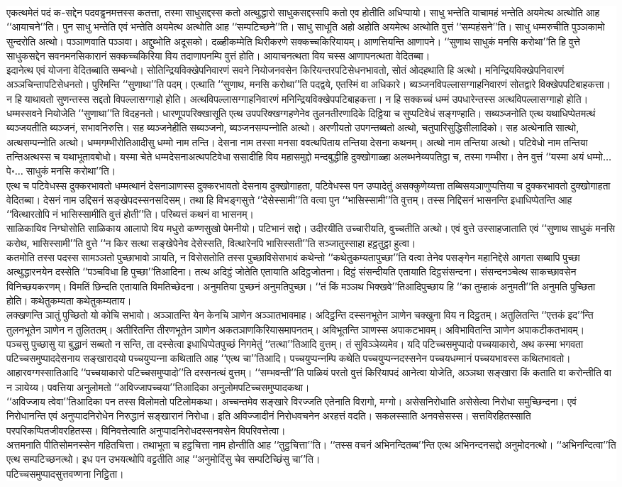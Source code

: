 एकत्थमेतं पदं क-सद्देन पदवड्ढनमत्तस्स कतत्ता, तस्मा साधुसद्दस्स कतो अत्थुद्धारो साधुकसद्दस्सपि कतो एव होतीति अधिप्पायो। साधु भन्तेति याचामहं भन्तेति अयमेत्थ अत्थोति आह ‘‘आयाचने’’ति। पुन साधु भन्तेति एवं भन्तेति अयमेत्थ अत्थोति आह ‘‘सम्पटिच्छने’’ति। साधु साधूति अहो अहोति अयमेत्थ अत्थोति वुत्तं ‘‘सम्पहंसने’’ति। साधु धम्मरुचीति पुञ्‍ञकामो सुन्दरोति अत्थो। पञ्‍ञाणवाति पञ्‍ञवा। अद्दुब्भोति अदूसको। दळ्हीकम्मेति थिरीकरणे सक्‍कच्‍चकिरियायम्। आणत्तियन्ति आणापने। ‘‘सुणाथ साधुकं मनसि करोथा’’ति हि वुत्ते साधुकसद्देन सवनमनसिकारानं सक्‍कच्‍चकिरिया विय तदाणापनम्पि वुत्तं होति। आयाचनत्थता विय चस्स आणापनत्थता वेदितब्बा।  
इदानेत्थ एवं योजना वेदितब्बाति सम्बन्धो। सोतिन्द्रियविक्खेपनिवारणं सवने नियोजनवसेन किरियन्तरपटिसेधनभावतो, सोतं ओदहथाति हि अत्थो। मनिन्द्रियविक्खेपनिवारणं अञ्‍ञचिन्तापटिसेधनतो। पुरिमन्ति ‘‘सुणाथा’’ति पदम्। एत्थाति ‘‘सुणाथ, मनसि करोथा’’ति पदद्वये, एतस्मिं वा अधिकारे। ब्यञ्‍जनविपल्‍लासग्गाहनिवारणं सोतद्वारे विक्खेपपटिबाहकत्ता। न हि याथावतो सुणन्तस्स सद्दतो विपल्‍लासग्गाहो होति। अत्थविपल्‍लासग्गाहनिवारणं मनिन्द्रियविक्खेपपटिबाहकत्ता। न हि सक्‍कच्‍चं धम्मं उपधारेन्तस्स अत्थविपल्‍लासग्गाहो होति। धम्मस्सवने नियोजेति ‘‘सुणाथा’’ति विदहनतो। धारणूपपरिक्खासूति एत्थ उपपरिक्खग्गहणेनेव तुलनतीरणादिके दिट्ठिया च सुप्पटिवेधं सङ्गण्हाति। सब्यञ्‍जनोति एत्थ यथाधिप्पेतमत्थं ब्यञ्‍जयतीति ब्यञ्‍जनं, सभावनिरुत्ति। सह ब्यञ्‍जनेहीति सब्यञ्‍जनो, ब्यञ्‍जनसम्पन्‍नोति अत्थो। अरणीयतो उपगन्तब्बतो अत्थो, चतुपारिसुद्धिसीलादिको। सह अत्थेनाति सात्थो, अत्थसम्पन्‍नोति अत्थो। धम्मगम्भीरोतिआदीसु धम्मो नाम तन्ति। देसना नाम तस्सा मनसा ववत्थपिताय तन्तिया देसना कथनम्। अत्थो नाम तन्तिया अत्थो। पटिवेधो नाम तन्तिया तन्तिअत्थस्स च यथाभूतावबोधो। यस्मा चेते धम्मदेसनाअत्थपटिवेधा ससादीहि विय महासमुद्दो मन्दबुद्धीहि दुक्खोगाळ्हा अलब्भनेय्यपतिट्ठा च, तस्मा गम्भीरा। तेन वुत्तं ‘‘यस्मा अयं धम्मो…पे॰… साधुकं मनसि करोथा’’ति।  
एत्थ च पटिवेधस्स दुक्‍करभावतो धम्मत्थानं देसनाञाणस्स दुक्‍करभावतो देसनाय दुक्खोगाहता, पटिवेधस्स पन उप्पादेतुं असक्‍कुणेय्यत्ता तब्बिसयञाणुप्पत्तिया च दुक्‍करभावतो दुक्खोगाहता वेदितब्बा। देसनं नाम उद्दिसनं सङ्खेपदस्सनसदिसम्। तथा हि विभङ्गसुत्ते ‘‘देसेस्सामी’’ति वत्वा पुन ‘‘भासिस्सामी’’ति वुत्तम्। तस्स निद्दिसनं भासनन्ति इधाधिप्पेतन्ति आह ‘‘वित्थारतोपि नं भासिस्सामीति वुत्तं होती’’ति। परिब्यत्तं कथनं वा भासनम्।  
साळिकायिव निग्घोसोति साळिकाय आलापो विय मधुरो कण्णसुखो पेमनीयो। पटिभानं सद्दो। उदीरयीति उच्‍चारीयति, वुच्‍चतीति अत्थो। एवं वुत्ते उस्साहजाताति एवं ‘‘सुणाथ साधुकं मनसि करोथ, भासिस्सामी’’ति वुत्ते ‘‘न किर सत्था सङ्खेपेनेव देसेस्सति, वित्थारेनपि भासिस्सती’’ति सञ्‍जातुस्साहा हट्ठतुट्ठा हुत्वा।  
कतमोति तस्स पदस्स सामञ्‍ञतो पुच्छाभावो ञायति, न विसेसतोति तस्स पुच्छाविसेसभावं कथेन्तो ‘‘कथेतुकम्यतापुच्छा’’ति वत्वा तेनेव पसङ्गेन महानिद्देसे आगता सब्बापि पुच्छा अत्थुद्धारनयेन दस्सेति ‘‘पञ्‍चविधा हि पुच्छा’’तिआदिना। तत्थ अदिट्ठं जोतेति एतायाति अदिट्ठजोतना। दिट्ठं संसन्दीयति एतायाति दिट्ठसंसन्दना। संसन्दनञ्‍चेत्थ साकच्छावसेन विनिच्छयकरणम्। विमतिं छिन्दति एतायाति विमतिच्छेदना। अनुमतिया पुच्छनं अनुमतिपुच्छा। ‘‘तं किं मञ्‍ञथ भिक्खवे’’तिआदिपुच्छाय हि ‘‘का तुम्हाकं अनुमती’’ति अनुमति पुच्छिता होति। कथेतुकम्यता कथेतुकम्यताय।  
लक्खणन्ति ञातुं पुच्छितो यो कोचि सभावो। अञ्‍ञातन्ति येन केनचि ञाणेन अञ्‍ञातभावमाह। अदिट्ठन्ति दस्सनभूतेन ञाणेन चक्खुना विय न दिट्ठतम्। अतुलितन्ति ‘‘एत्तकं इद’’न्ति तुलनभूतेन ञाणेन न तुलिततम्। अतीरितन्ति तीरणभूतेन ञाणेन अकतञाणकिरियासमापनतम्। अविभूतन्ति ञाणस्स अपाकटभावम्। अविभावितन्ति ञाणेन अपाकटीकतभावम्।  
पञ्‍चसु पुच्छासु या बुद्धानं सब्बतो न सन्ति, ता दस्सेत्वा इधाधिप्पेतपुच्छं निगमेतुं ‘‘तत्था’’तिआदि वुत्तम्। तं सुविञ्‍ञेय्यमेव। यदि पटिच्‍चसमुप्पादो पच्‍चयाकारो, अथ कस्मा भगवता पटिच्‍चसमुप्पाददेसनाय सङ्खारादयो पच्‍चयुप्पन्‍ना कथिताति आह ‘‘एत्थ चा’’तिआदि। पच्‍चयुप्पन्‍नम्पि कथेति पच्‍चयुप्पन्‍नदस्सनेन पच्‍चयधम्मानं पच्‍चयभावस्स कथितभावतो। आहारवग्गस्सातिआदि ‘‘पच्‍चयाकारो पटिच्‍चसमुप्पादो’’ति दस्सनत्थं वुत्तम्। ‘‘सम्भवन्ती’’ति पाळियं परतो वुत्तं किरियापदं आनेत्वा योजेति, अञ्‍ञथा सङ्खारा किं कताति वा करोन्तीति वा न ञायेय्य। पवत्तिया अनुलोमतो ‘‘अविज्‍जापच्‍चया’’तिआदिका अनुलोमपटिच्‍चसमुप्पादकथा।  
‘‘अविज्‍जाय त्वेवा’’तिआदिका पन तस्स विलोमतो पटिलोमकथा। अच्‍चन्तमेव सङ्खारे विरज्‍जति एतेनाति विरागो, मग्गो। असेसनिरोधाति असेसेत्वा निरोधा समुच्छिन्दना। एवं निरोधानन्ति एवं अनुप्पादनिरोधेन निरुद्धानं सङ्खारानं निरोधा। इति अविज्‍जादीनं निरोधवचनेन अरहत्तं वदति। सकलस्साति अनवसेसस्स। सत्तविरहितस्साति परपरिकप्पितजीवरहितस्स। विनिवत्तेत्वाति अनुप्पादनिरोधदस्सनवसेन विपरिवत्तेत्वा।  
अत्तमनाति पीतिसोमनस्सेन गहितचित्ता। तथाभूता च हट्ठचित्ता नाम होन्तीति आह ‘‘तुट्ठचित्ता’’ति। ‘‘तस्स वचनं अभिनन्दितब्ब’’न्ति एत्थ अभिनन्दनसद्दो अनुमोदनत्थो। ‘‘अभिनन्दित्वा’’ति एत्थ सम्पटिच्छनत्थो। इध पन उभयत्थोपि वट्टतीति आह ‘‘अनुमोदिंसु चेव सम्पटिच्छिंसु चा’’ति।  
पटिच्‍चसमुप्पादसुत्तवण्णना निट्ठिता।  
